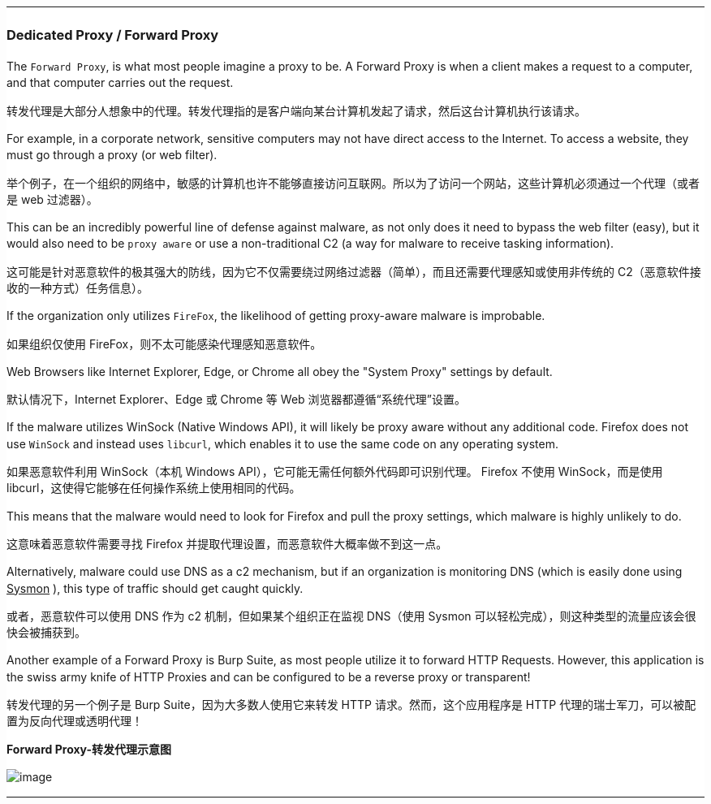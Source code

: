 ***

### Dedicated Proxy / Forward Proxy

The `Forward Proxy`, is what most people imagine a proxy to be. A Forward Proxy is when a client makes a request to a computer, and that computer carries out the request.

转发代理是大部分人想象中的代理。转发代理指的是客户端向某台计算机发起了请求，然后这台计算机执行该请求。

For example, in a corporate network, sensitive computers may not have direct access to the Internet. To access a website, they must go through a proxy (or web filter).&#x20;

举个例子，在一个组织的网络中，敏感的计算机也许不能够直接访问互联网。所以为了访问一个网站，这些计算机必须通过一个代理（或者是 web 过滤器）。

This can be an incredibly powerful line of defense against malware, as not only does it need to bypass the web filter (easy), but it would also need to be `proxy aware` or use a non-traditional C2 (a way for malware to receive tasking information).

这可能是针对恶意软件的极其强大的防线，因为它不仅需要绕过网络过滤器（简单），而且还需要代理感知或使用非传统的 C2（恶意软件接收的一种方式）任务信息）。

&#x20;If the organization only utilizes `FireFox`, the likelihood of getting proxy-aware malware is improbable.

如果组织仅使用 FireFox，则不太可能感染代理感知恶意软件。

Web Browsers like Internet Explorer, Edge, or Chrome all obey the "System Proxy" settings by default.&#x20;

默认情况下，Internet Explorer、Edge 或 Chrome 等 Web 浏览器都遵循“系统代理”设置。

If the malware utilizes WinSock (Native Windows API), it will likely be proxy aware without any additional code. Firefox does not use `WinSock` and instead uses `libcurl`, which enables it to use the same code on any operating system.&#x20;

如果恶意软件利用 WinSock（本机 Windows API），它可能无需任何额外代码即可识别代理。 Firefox 不使用 WinSock，而是使用 libcurl，这使得它能够在任何操作系统上使用相同的代码。

This means that the malware would need to look for Firefox and pull the proxy settings, which malware is highly unlikely to do.

这意味着恶意软件需要寻找 Firefox 并提取代理设置，而恶意软件大概率做不到这一点。

Alternatively, malware could use DNS as a c2 mechanism, but if an organization is monitoring DNS (which is easily done using [Sysmon](https://medium.com/falconforce/sysmon-11-dns-improvements-and-filedelete-events-7a74f17ca842) ), this type of traffic should get caught quickly.

或者，恶意软件可以使用 DNS 作为 c2 机制，但如果某个组织正在监视 DNS（使用 Sysmon 可以轻松完成），则这种类型的流量应该会很快会被捕获到。

Another example of a Forward Proxy is Burp Suite, as most people utilize it to forward HTTP Requests. However, this application is the swiss army knife of HTTP Proxies and can be configured to be a reverse proxy or transparent!

转发代理的另一个例子是 Burp Suite，因为大多数人使用它来转发 HTTP 请求。然而，这个应用程序是 HTTP 代理的瑞士军刀，可以被配置为反向代理或透明代理！

**Forward Proxy-转发代理示意图**

![image](https://academy.hackthebox.com/storage/modules/34/redesigned/forward\_proxy.png)

***
